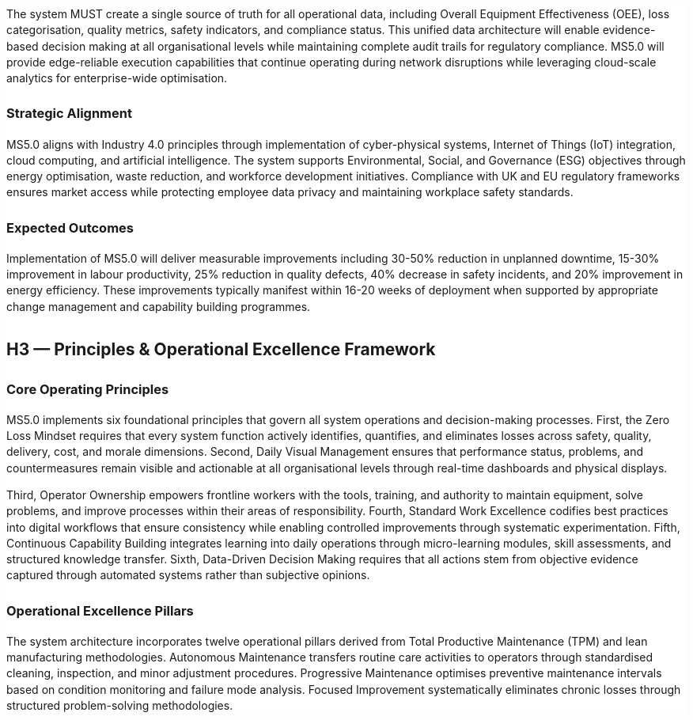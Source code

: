 The system MUST create a single source of truth for all operational data, including Overall
Equipment Effectiveness (OEE), loss categorisation, quality metrics, safety indicators, and
compliance status. This unified data architecture will enable evidence-based decision making at all
organisational levels while maintaining complete audit trails for regulatory compliance. MS5.0 will
provide edge-reliable execution capabilities that continue operating during network disruptions
while leveraging cloud-scale analytics for enterprise-wide optimisation.

### Strategic Alignment

MS5.0 aligns with Industry 4.0 principles through implementation of cyber-physical systems, Internet
of Things (IoT) integration, cloud computing, and artificial intelligence. The system supports
Environmental, Social, and Governance (ESG) objectives through energy optimisation, waste reduction,
and workforce development initiatives. Compliance with UK and EU regulatory frameworks ensures
market access while protecting employee data privacy and maintaining workplace safety standards.

### Expected Outcomes

Implementation of MS5.0 will deliver measurable improvements including 30-50% reduction in unplanned
downtime, 15-30% improvement in labour productivity, 25% reduction in quality defects, 40% decrease
in safety incidents, and 20% improvement in energy efficiency. These improvements typically manifest
within 16-20 weeks of deployment when supported by appropriate change management and capability
building programmes.

## H3 — Principles & Operational Excellence Framework

### Core Operating Principles

MS5.0 implements six foundational principles that govern all system operations and decision-making
processes. First, the Zero Loss Mindset requires that every system function actively identifies,
quantifies, and eliminates losses across safety, quality, delivery, cost, and morale dimensions.
Second, Daily Visual Management ensures that performance status, problems, and countermeasures
remain visible and actionable at all organisational levels through real-time dashboards and physical
displays.

Third, Operator Ownership empowers frontline workers with the tools, training, and authority to
maintain equipment, solve problems, and improve processes within their areas of responsibility.
Fourth, Standard Work Excellence codifies best practices into digital workflows that ensure
consistency while enabling controlled improvements through systematic experimentation. Fifth,
Continuous Capability Building integrates learning into daily operations through micro-learning
modules, skill assessments, and structured knowledge transfer. Sixth, Data-Driven Decision Making
requires that all actions stem from objective evidence captured through automated systems rather
than subjective opinions.

### Operational Excellence Pillars

The system architecture incorporates twelve operational pillars derived from Total Productive
Maintenance (TPM) and lean manufacturing methodologies. Autonomous Maintenance transfers routine
care activities to operators through standardised cleaning, inspection, and minor adjustment
procedures. Progressive Maintenance optimises preventive maintenance intervals based on condition
monitoring and failure mode analysis. Focused Improvement systematically eliminates chronic losses
through structured problem-solving methodologies.
